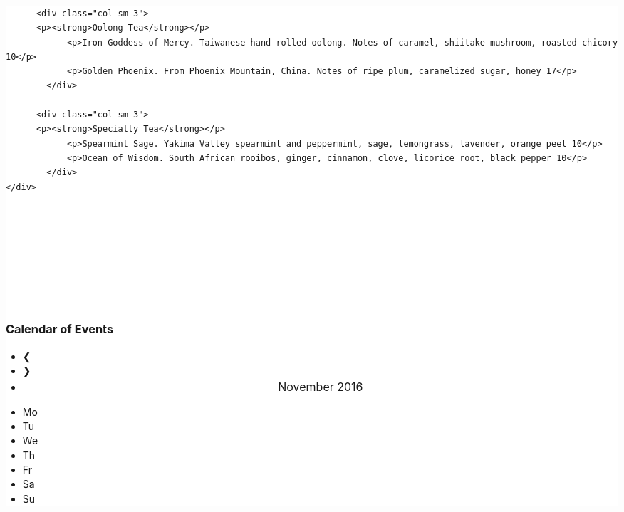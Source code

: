           <div class="col-sm-3">
          <p><strong>Oolong Tea</strong></p>
                <p>Iron Goddess of Mercy. Taiwanese hand-rolled oolong. Notes of caramel, shiitake mushroom, roasted chicory 10</p>
                <p>Golden Phoenix. From Phoenix Mountain, China. Notes of ripe plum, caramelized sugar, honey 17</p>
            </div>

          <div class="col-sm-3">
          <p><strong>Specialty Tea</strong></p>
                <p>Spearmint Sage. Yakima Valley spearmint and peppermint, sage, lemongrass, lavender, orange peel 10</p>
                <p>Ocean of Wisdom. South African rooibos, ginger, cinnamon, clove, licorice root, black pepper 10</p>
            </div>
    </div>
  </div>
</div>

<br>
<br>
<br>
<br>
<br>
<br>
<br>





<div id="Events" class="bg-2">
  <div class="container">
    <h3 class="text-center"><strong>Calendar of Events</strong></h3>


<div class="month">
  <ul>
    <li class="prev">❮</li>
    <li class="next">❯</li>
    <li style="text-align:center">
      <span style="font-size:16px">November 2016</span>
    </li>
  </ul>
</div>

<ul class="weekdays">
  <li>Mo</li>
  <li>Tu</li>
  <li>We</li>
  <li>Th</li>
  <li>Fr</li>
  <li>Sa</li>
  <li>Su</li>
</ul>
